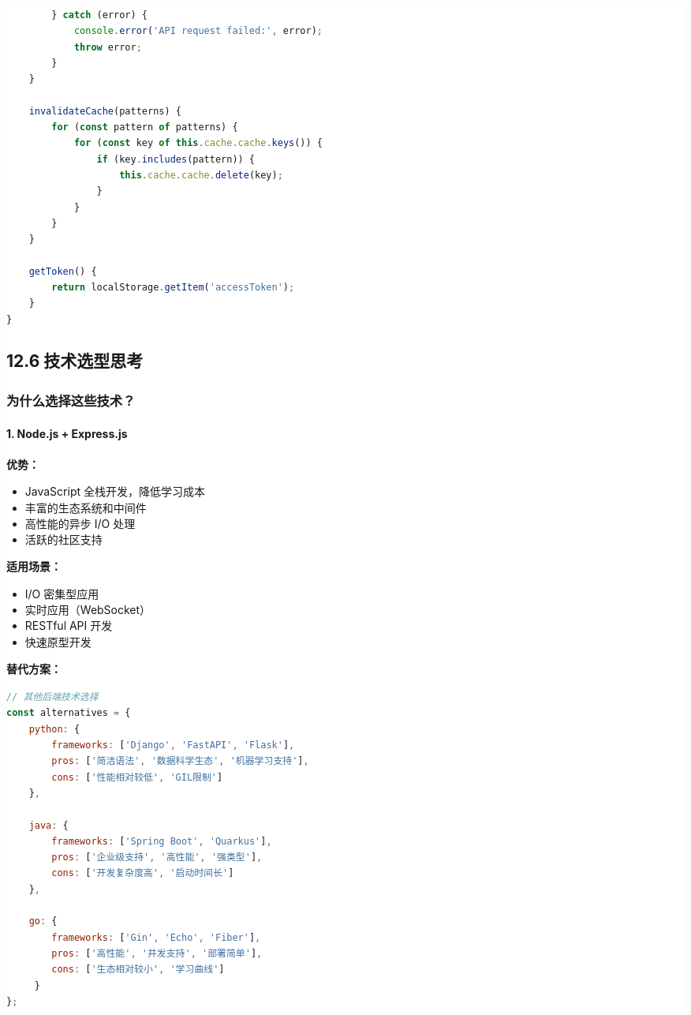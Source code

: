 ```javascript
        } catch (error) {
            console.error('API request failed:', error);
            throw error;
        }
    }
    
    invalidateCache(patterns) {
        for (const pattern of patterns) {
            for (const key of this.cache.cache.keys()) {
                if (key.includes(pattern)) {
                    this.cache.cache.delete(key);
                }
            }
        }
    }
    
    getToken() {
        return localStorage.getItem('accessToken');
    }
}
```

## 12.6 技术选型思考

### 为什么选择这些技术？

#### 1. Node.js + Express.js

**优势：**
- JavaScript 全栈开发，降低学习成本
- 丰富的生态系统和中间件
- 高性能的异步 I/O 处理
- 活跃的社区支持

**适用场景：**
- I/O 密集型应用
- 实时应用（WebSocket）
- RESTful API 开发
- 快速原型开发

**替代方案：**
```javascript
// 其他后端技术选择
const alternatives = {
    python: {
        frameworks: ['Django', 'FastAPI', 'Flask'],
        pros: ['简洁语法', '数据科学生态', '机器学习支持'],
        cons: ['性能相对较低', 'GIL限制']
    },
    
    java: {
        frameworks: ['Spring Boot', 'Quarkus'],
        pros: ['企业级支持', '高性能', '强类型'],
        cons: ['开发复杂度高', '启动时间长']
    },
    
    go: {
        frameworks: ['Gin', 'Echo', 'Fiber'],
        pros: ['高性能', '并发支持', '部署简单'],
        cons: ['生态相对较小', '学习曲线']
     }
};
```
